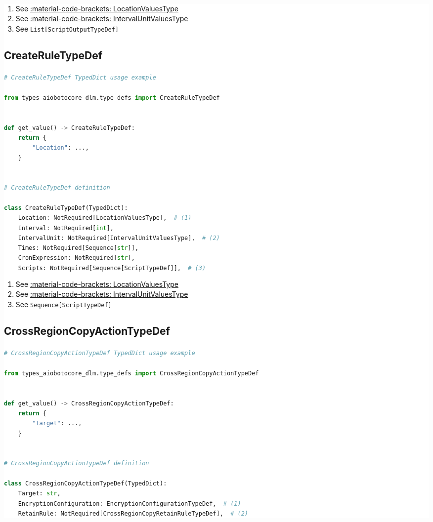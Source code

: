 1. See [:material-code-brackets: LocationValuesType](./literals.md#locationvaluestype)
2. See [:material-code-brackets: IntervalUnitValuesType](./literals.md#intervalunitvaluestype)
3. See `List[ScriptOutputTypeDef]`

## CreateRuleTypeDef

```python
# CreateRuleTypeDef TypedDict usage example

from types_aiobotocore_dlm.type_defs import CreateRuleTypeDef


def get_value() -> CreateRuleTypeDef:
    return {
        "Location": ...,
    }


# CreateRuleTypeDef definition

class CreateRuleTypeDef(TypedDict):
    Location: NotRequired[LocationValuesType],  # (1)
    Interval: NotRequired[int],
    IntervalUnit: NotRequired[IntervalUnitValuesType],  # (2)
    Times: NotRequired[Sequence[str]],
    CronExpression: NotRequired[str],
    Scripts: NotRequired[Sequence[ScriptTypeDef]],  # (3)
```

1. See [:material-code-brackets: LocationValuesType](./literals.md#locationvaluestype)
2. See [:material-code-brackets: IntervalUnitValuesType](./literals.md#intervalunitvaluestype)
3. See `Sequence[ScriptTypeDef]`

## CrossRegionCopyActionTypeDef

```python
# CrossRegionCopyActionTypeDef TypedDict usage example

from types_aiobotocore_dlm.type_defs import CrossRegionCopyActionTypeDef


def get_value() -> CrossRegionCopyActionTypeDef:
    return {
        "Target": ...,
    }


# CrossRegionCopyActionTypeDef definition

class CrossRegionCopyActionTypeDef(TypedDict):
    Target: str,
    EncryptionConfiguration: EncryptionConfigurationTypeDef,  # (1)
    RetainRule: NotRequired[CrossRegionCopyRetainRuleTypeDef],  # (2)
```

